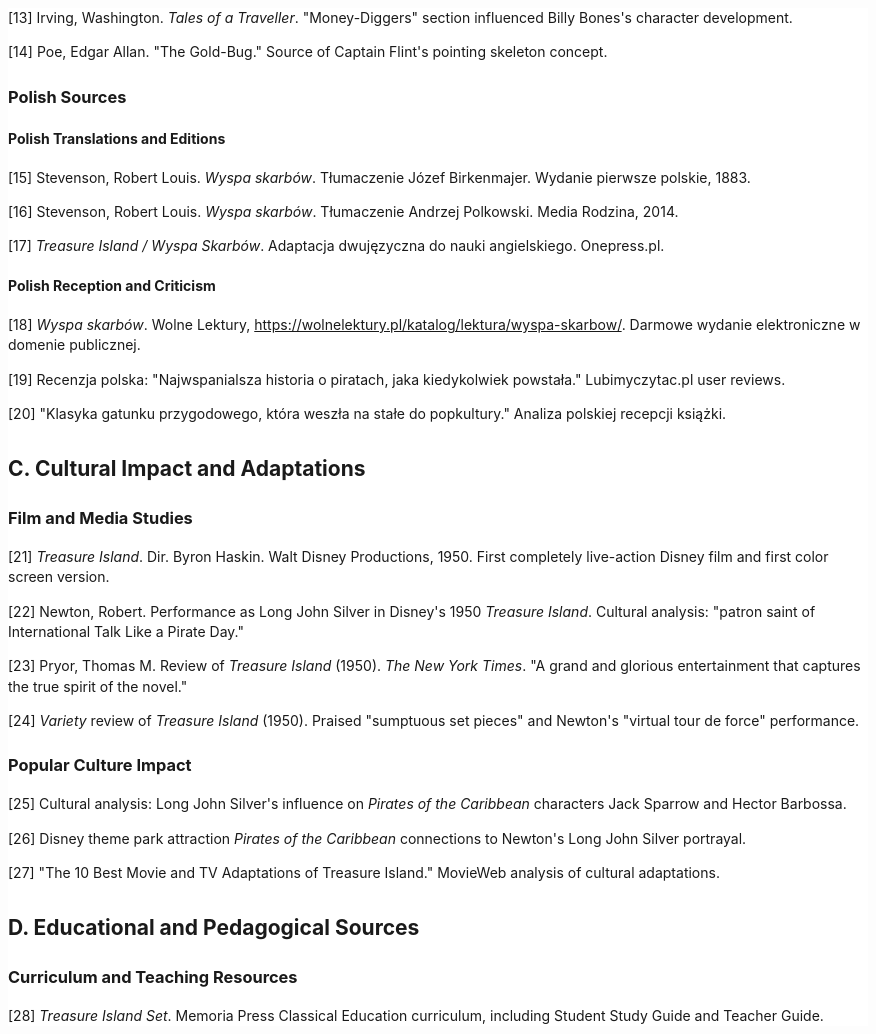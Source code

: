[13] Irving, Washington. *Tales of a Traveller*. "Money-Diggers" section influenced Billy Bones's character development.

[14] Poe, Edgar Allan. "The Gold-Bug." Source of Captain Flint's pointing skeleton concept.

### Polish Sources

#### Polish Translations and Editions
[15] Stevenson, Robert Louis. *Wyspa skarbów*. Tłumaczenie Józef Birkenmajer. Wydanie pierwsze polskie, 1883.

[16] Stevenson, Robert Louis. *Wyspa skarbów*. Tłumaczenie Andrzej Polkowski. Media Rodzina, 2014.

[17] *Treasure Island / Wyspa Skarbów*. Adaptacja dwujęzyczna do nauki angielskiego. Onepress.pl.

#### Polish Reception and Criticism
[18] *Wyspa skarbów*. Wolne Lektury, https://wolnelektury.pl/katalog/lektura/wyspa-skarbow/. Darmowe wydanie elektroniczne w domenie publicznej.

[19] Recenzja polska: "Najwspanialsza historia o piratach, jaka kiedykolwiek powstała." Lubimyczytac.pl user reviews.

[20] "Klasyka gatunku przygodowego, która weszła na stałe do popkultury." Analiza polskiej recepcji książki.

## C. Cultural Impact and Adaptations

### Film and Media Studies
[21] *Treasure Island*. Dir. Byron Haskin. Walt Disney Productions, 1950. First completely live-action Disney film and first color screen version.

[22] Newton, Robert. Performance as Long John Silver in Disney's 1950 *Treasure Island*. Cultural analysis: "patron saint of International Talk Like a Pirate Day."

[23] Pryor, Thomas M. Review of *Treasure Island* (1950). *The New York Times*. "A grand and glorious entertainment that captures the true spirit of the novel."

[24] *Variety* review of *Treasure Island* (1950). Praised "sumptuous set pieces" and Newton's "virtual tour de force" performance.

### Popular Culture Impact
[25] Cultural analysis: Long John Silver's influence on *Pirates of the Caribbean* characters Jack Sparrow and Hector Barbossa.

[26] Disney theme park attraction *Pirates of the Caribbean* connections to Newton's Long John Silver portrayal.

[27] "The 10 Best Movie and TV Adaptations of Treasure Island." MovieWeb analysis of cultural adaptations.

## D. Educational and Pedagogical Sources

### Curriculum and Teaching Resources
[28] *Treasure Island Set*. Memoria Press Classical Education curriculum, including Student Study Guide and Teacher Guide.
